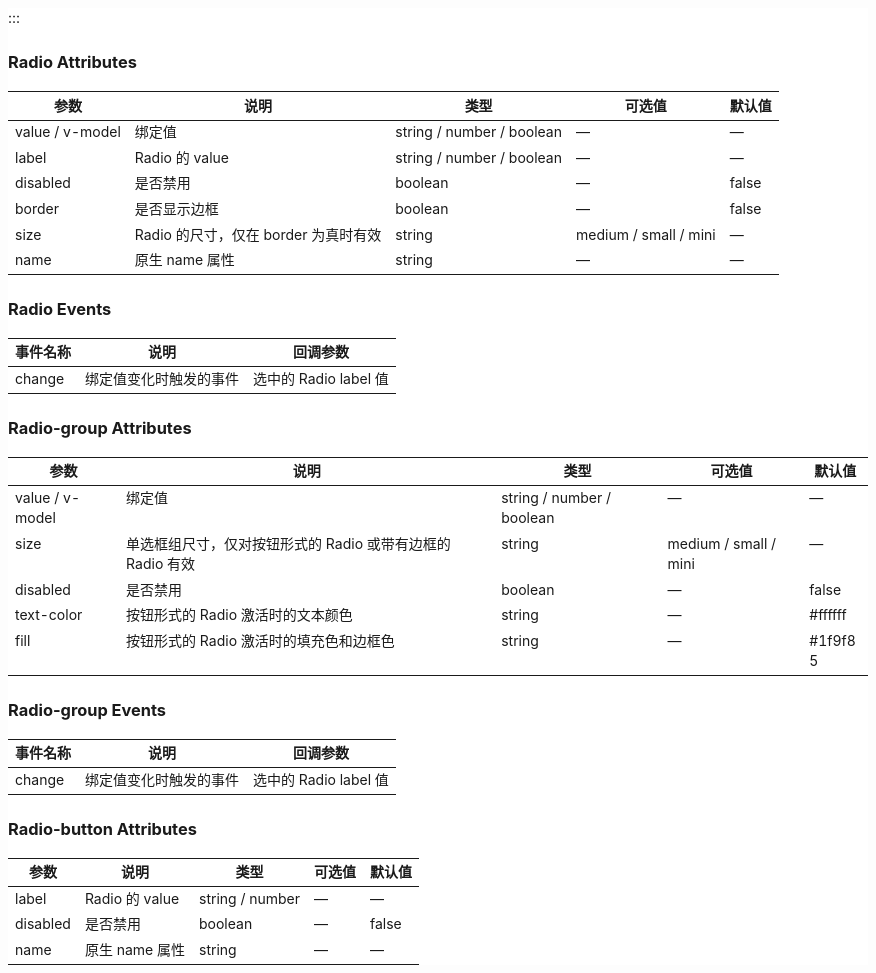 :::

### Radio Attributes

| 参数            | 说明                                 | 类型                      | 可选值                | 默认值 |
| --------------- | ------------------------------------ | ------------------------- | --------------------- | ------ |
| value / v-model | 绑定值                               | string / number / boolean | —                     | —      |
| label           | Radio 的 value                       | string / number / boolean | —                     | —      |
| disabled        | 是否禁用                             | boolean                   | —                     | false  |
| border          | 是否显示边框                         | boolean                   | —                     | false  |
| size            | Radio 的尺寸，仅在 border 为真时有效 | string                    | medium / small / mini | —      |
| name            | 原生 name 属性                       | string                    | —                     | —      |

### Radio Events

| 事件名称 | 说明                   | 回调参数              |
| -------- | ---------------------- | --------------------- |
| change   | 绑定值变化时触发的事件 | 选中的 Radio label 值 |

### Radio-group Attributes

| 参数            | 说明                                                       | 类型                      | 可选值                | 默认值  |
| --------------- | ---------------------------------------------------------- | ------------------------- | --------------------- | ------- |
| value / v-model | 绑定值                                                     | string / number / boolean | —                     | —       |
| size            | 单选框组尺寸，仅对按钮形式的 Radio 或带有边框的 Radio 有效 | string                    | medium / small / mini | —       |
| disabled        | 是否禁用                                                   | boolean                   | —                     | false   |
| text-color      | 按钮形式的 Radio 激活时的文本颜色                          | string                    | —                     | #ffffff |
| fill            | 按钮形式的 Radio 激活时的填充色和边框色                    | string                    | —                     | #1f9f85 |

### Radio-group Events

| 事件名称 | 说明                   | 回调参数              |
| -------- | ---------------------- | --------------------- |
| change   | 绑定值变化时触发的事件 | 选中的 Radio label 值 |

### Radio-button Attributes

| 参数     | 说明           | 类型            | 可选值 | 默认值 |
| -------- | -------------- | --------------- | ------ | ------ |
| label    | Radio 的 value | string / number | —      | —      |
| disabled | 是否禁用       | boolean         | —      | false  |
| name     | 原生 name 属性 | string          | —      | —      |
